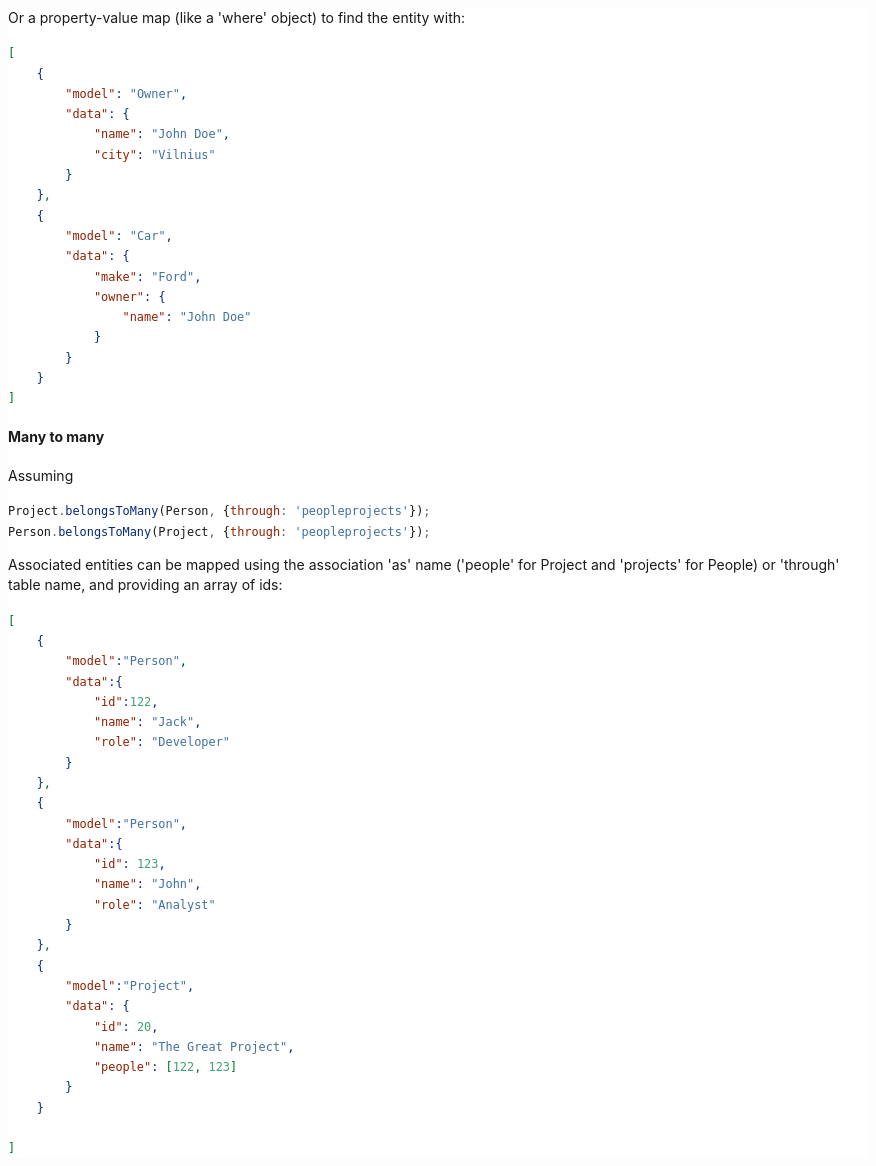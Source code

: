 Or a property-value map (like a 'where' object) to find the entity with:  

```json
[
    {
        "model": "Owner",
        "data": {
            "name": "John Doe",
            "city": "Vilnius"
        }
    },
    {
        "model": "Car",
        "data": {
            "make": "Ford",
            "owner": {
                "name": "John Doe" 
            }
        }
    }
]
```

#### Many to many

Assuming 

```javascript
Project.belongsToMany(Person, {through: 'peopleprojects'});
Person.belongsToMany(Project, {through: 'peopleprojects'});
```

Associated entities can be mapped using the association 'as' name ('people' for Project and 'projects' for People) or 'through' table name, and providing an array of ids:

```json
[
    {
        "model":"Person",
        "data":{
            "id":122,
            "name": "Jack",
            "role": "Developer"
        }
    },
    {
        "model":"Person",
        "data":{
            "id": 123,
            "name": "John",
            "role": "Analyst"
        }
    },
    {
        "model":"Project",
        "data": {
            "id": 20,
            "name": "The Great Project",
            "people": [122, 123]
        }
    }

]
```
